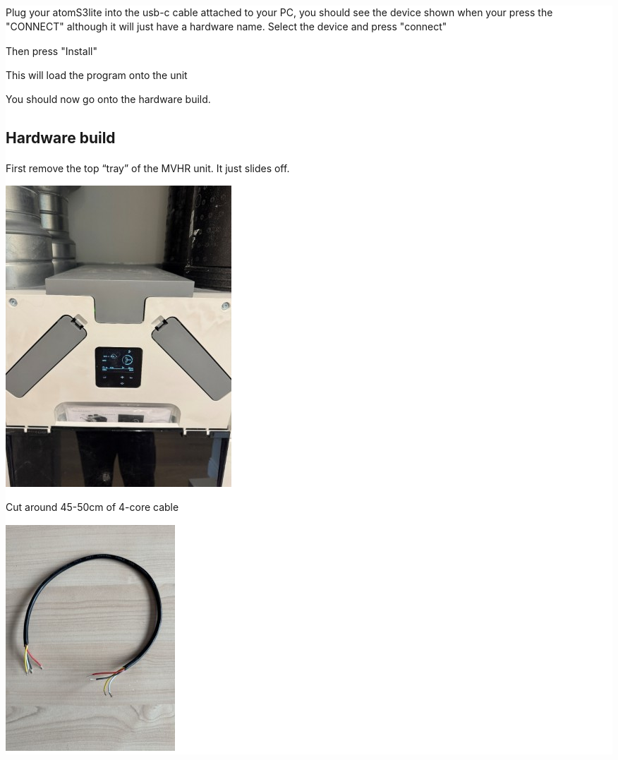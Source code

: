 Plug your atomS3lite into the usb-c cable attached to your PC, you should see the device shown when your press the "CONNECT" although it will just have a hardware name. Select the device and press "connect"

Then press "Install"

This will load the program onto the unit

You should now go onto the hardware build.
 


## Hardware build
First remove the top “tray” of the MVHR unit. It just slides off.

![MVHR Top Tray](./images/MVHRtop.jpg)

Cut around 45-50cm of 4-core cable

![Cable](./images/cable.jpg)
